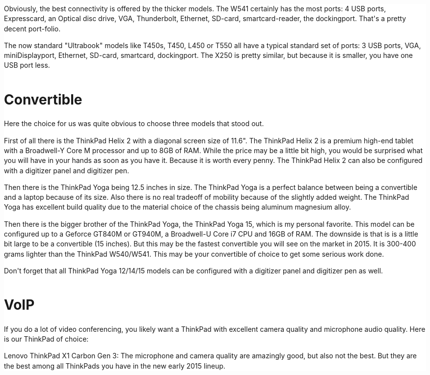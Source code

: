 Obviously, the best connectivity is offered by the thicker models. The W541 certainly has the most ports: 4 USB ports, Expresscard, an Optical disc drive, VGA, Thunderbolt, Ethernet, SD-card, smartcard-reader, the dockingport. That's a pretty decent port-folio.

The now standard "Ultrabook" models like T450s, T450, L450 or T550 all have a typical standard set of ports: 3 USB ports, VGA, miniDisplayport, Ethernet, SD-card, smartcard, dockingport. The X250 is pretty similar, but because it is smaller, you have one USB port less.






# Convertible


Here the choice for us was quite obvious to choose three models that stood out.

First of all there is the ThinkPad Helix 2 with a diagonal screen size of 11.6". The ThinkPad Helix 2 is a premium high-end tablet with a Broadwell-Y Core M processor and up to 8GB of RAM. While the price may be a little bit high, you would be surprised what you will have in your hands as soon as you have it. Because it is worth every penny. The ThinkPad Helix 2 can also be configured with a digitizer panel and digitizer pen.

Then there is the ThinkPad Yoga being 12.5 inches in size. The ThinkPad Yoga is a perfect balance between being a convertible and a laptop because of its size. Also there is no real tradeoff of mobility because of the slightly added weight. The ThinkPad Yoga has excellent build quality due to the material choice of the chassis being aluminum magnesium alloy.

Then there is the bigger brother of the ThinkPad Yoga, the ThinkPad Yoga 15, which is my personal favorite. This model can be configured up to a Geforce GT840M or GT940M, a Broadwell-U Core i7 CPU and 16GB of RAM. The downside is that is is a little bit large to be a convertible (15 inches). But this may be the fastest convertible you will see on the market in 2015. It is 300-400 grams lighter than the ThinkPad W540/W541. This may be your convertible of choice to get some serious work done.

Don't forget that all ThinkPad Yoga 12/14/15 models can be configured with a digitizer panel and digitizer pen as well.


# VoIP


If you do a lot of video conferencing, you likely want a ThinkPad with excellent camera quality and microphone audio quality. Here is our ThinkPad of choice:

Lenovo ThinkPad X1 Carbon Gen 3: The microphone and camera quality are amazingly good, but also not the best. But they are the best among all ThinkPads you have in the new early 2015 lineup.
